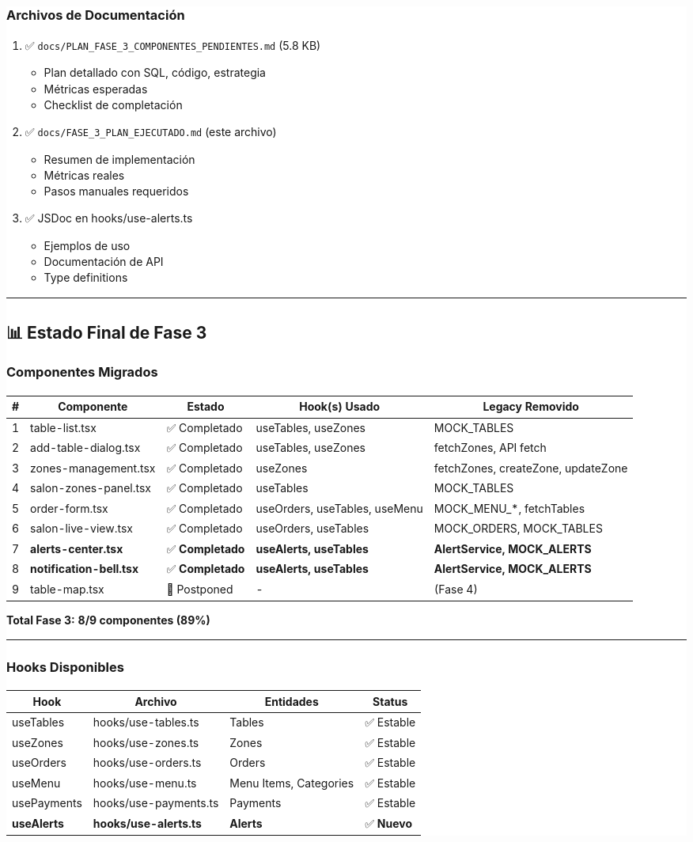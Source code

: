 ### Archivos de Documentación

1. ✅ `docs/PLAN_FASE_3_COMPONENTES_PENDIENTES.md` (5.8 KB)
   - Plan detallado con SQL, código, estrategia
   - Métricas esperadas
   - Checklist de completación

2. ✅ `docs/FASE_3_PLAN_EJECUTADO.md` (este archivo)
   - Resumen de implementación
   - Métricas reales
   - Pasos manuales requeridos

3. ✅ JSDoc en hooks/use-alerts.ts
   - Ejemplos de uso
   - Documentación de API
   - Type definitions

---

## 📊 Estado Final de Fase 3

### Componentes Migrados

| # | Componente | Estado | Hook(s) Usado | Legacy Removido |
|---|------------|--------|---------------|-----------------|
| 1 | table-list.tsx | ✅ Completado | useTables, useZones | MOCK_TABLES |
| 2 | add-table-dialog.tsx | ✅ Completado | useTables, useZones | fetchZones, API fetch |
| 3 | zones-management.tsx | ✅ Completado | useZones | fetchZones, createZone, updateZone |
| 4 | salon-zones-panel.tsx | ✅ Completado | useTables | MOCK_TABLES |
| 5 | order-form.tsx | ✅ Completado | useOrders, useTables, useMenu | MOCK_MENU_*, fetchTables |
| 6 | salon-live-view.tsx | ✅ Completado | useOrders, useTables | MOCK_ORDERS, MOCK_TABLES |
| 7 | **alerts-center.tsx** | ✅ **Completado** | **useAlerts, useTables** | **AlertService, MOCK_ALERTS** |
| 8 | **notification-bell.tsx** | ✅ **Completado** | **useAlerts, useTables** | **AlertService, MOCK_ALERTS** |
| 9 | table-map.tsx | 🔴 Postponed | - | (Fase 4) |

**Total Fase 3:** **8/9 componentes (89%)**

---

### Hooks Disponibles

| Hook | Archivo | Entidades | Status |
|------|---------|-----------|--------|
| useTables | hooks/use-tables.ts | Tables | ✅ Estable |
| useZones | hooks/use-zones.ts | Zones | ✅ Estable |
| useOrders | hooks/use-orders.ts | Orders | ✅ Estable |
| useMenu | hooks/use-menu.ts | Menu Items, Categories | ✅ Estable |
| usePayments | hooks/use-payments.ts | Payments | ✅ Estable |
| **useAlerts** | **hooks/use-alerts.ts** | **Alerts** | ✅ **Nuevo** |
